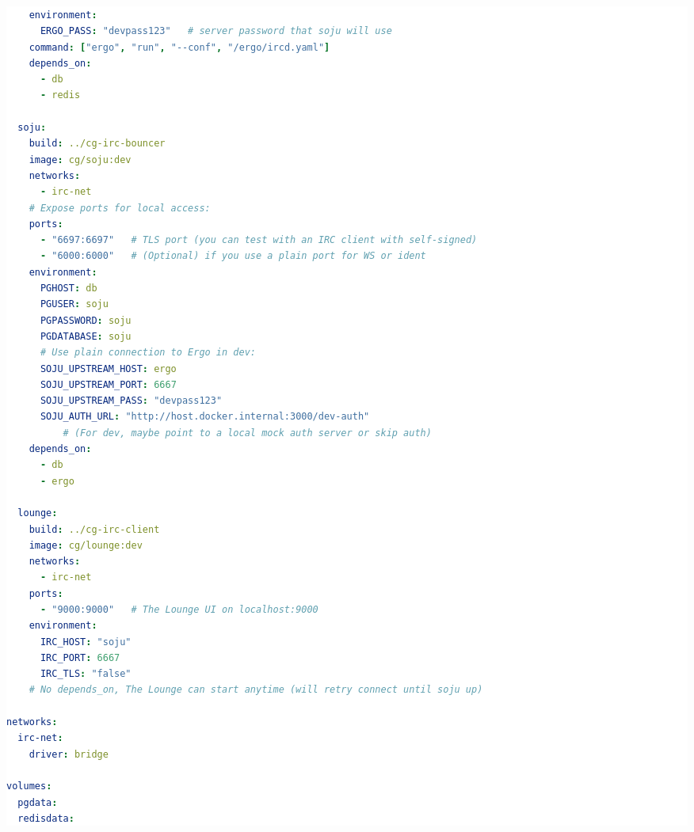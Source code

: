 ```yaml
    environment:
      ERGO_PASS: "devpass123"   # server password that soju will use
    command: ["ergo", "run", "--conf", "/ergo/ircd.yaml"]
    depends_on:
      - db
      - redis

  soju:
    build: ../cg-irc-bouncer
    image: cg/soju:dev
    networks:
      - irc-net
    # Expose ports for local access:
    ports:
      - "6697:6697"   # TLS port (you can test with an IRC client with self-signed)
      - "6000:6000"   # (Optional) if you use a plain port for WS or ident
    environment:
      PGHOST: db
      PGUSER: soju
      PGPASSWORD: soju
      PGDATABASE: soju
      # Use plain connection to Ergo in dev:
      SOJU_UPSTREAM_HOST: ergo
      SOJU_UPSTREAM_PORT: 6667
      SOJU_UPSTREAM_PASS: "devpass123"
      SOJU_AUTH_URL: "http://host.docker.internal:3000/dev-auth" 
          # (For dev, maybe point to a local mock auth server or skip auth)
    depends_on:
      - db
      - ergo

  lounge:
    build: ../cg-irc-client
    image: cg/lounge:dev
    networks:
      - irc-net
    ports:
      - "9000:9000"   # The Lounge UI on localhost:9000
    environment:
      IRC_HOST: "soju"
      IRC_PORT: 6667
      IRC_TLS: "false"
    # No depends_on, The Lounge can start anytime (will retry connect until soju up)

networks:
  irc-net:
    driver: bridge

volumes:
  pgdata:
  redisdata:
```
